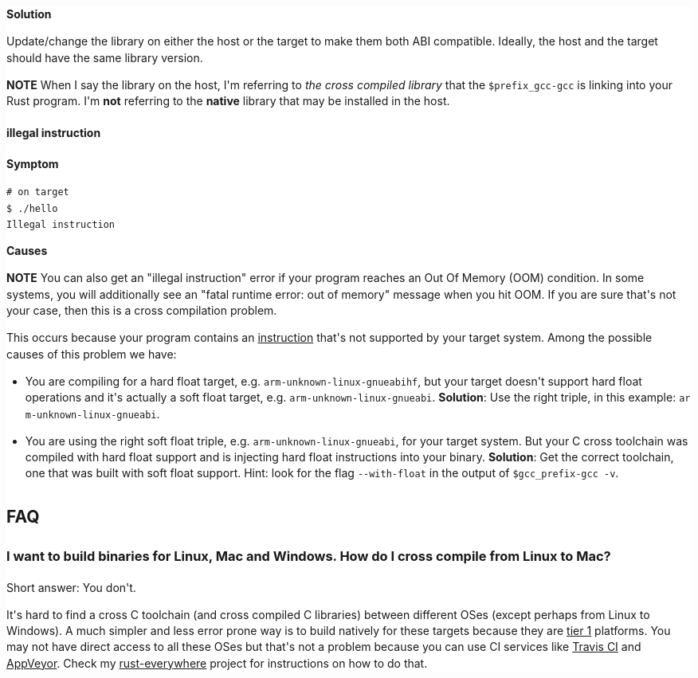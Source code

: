 **Solution**

Update/change the library on either the host or the target to make them both ABI compatible.
Ideally, the host and the target should have the same library version.

**NOTE** When I say the library on the host, I'm referring to *the cross compiled library* that
the `$prefix_gcc-gcc` is linking into your Rust program. I'm **not** referring to the **native**
library that may be installed in the host.

#### illegal instruction

**Symptom**

```
# on target
$ ./hello
Illegal instruction
```

**Causes**

**NOTE** You can also get an "illegal instruction" error if your program reaches an Out Of Memory
(OOM) condition. In some systems, you will additionally see an "fatal runtime error: out of memory"
message when you hit OOM. If you are sure that's not your case, then this is a cross compilation
problem.

This occurs because your program contains an [instruction] that's not supported by your target
system. Among the possible causes of this problem we have:

[instruction]: https://simple.wikipedia.org/wiki/Instruction_(computer_science)

- You are compiling for a hard float target, e.g. `arm-unknown-linux-gnueabihf`, but your target
    doesn't support hard float operations and it's actually a soft float target, e.g.
    `arm-unknown-linux-gnueabi`. **Solution**: Use the right triple, in this example:
    `arm-unknown-linux-gnueabi`.

- You are using the right soft float triple, e.g. `arm-unknown-linux-gnueabi`, for your target
    system. But your C cross toolchain was compiled with hard float support and is injecting hard
    float instructions into your binary. **Solution**: Get the correct toolchain, one that was built
    with soft float support. Hint: look for the flag `--with-float` in the output of
    `$gcc_prefix-gcc -v`.

## FAQ

### I want to build binaries for Linux, Mac and Windows. How do I cross compile from Linux to Mac?

Short answer: You don't.

It's hard to find a cross C toolchain (and cross compiled C libraries) between different OSes
(except perhaps from Linux to Windows). A much simpler and less error prone way is to build natively
for these targets because they are [tier 1] platforms. You may not have direct access to all these
OSes but that's not a problem because you can use CI services like [Travis CI] and [AppVeyor]. Check
my [rust-everywhere] project for instructions on how to do that.


[travis-badge]: https://img.shields.io/travis/japaric/rust-cross/master.svg?style=flat-square
[travis]: https://travis-ci.org/japaric/rust-cross
["link"]: https://en.wikipedia.org/wiki/Linker_(computing)
[create a target specification file]: #target-specification-files
[Exherbo]: http://exherbo.org/
[crosstool-ng]: https://github.com/crosstool-ng/crosstool-ng
[osxcross]: https://github.com/tpoechtrager/osxcross
[OpenWRT SDK]: https://wiki.openwrt.org/doc/howto/obtain.firmware.sdk
[Raspberry tools]: https://github.com/raspberrypi/tools/tree/master/arm-bcm2708
[official builds]: http://static.rust-lang.org/dist/
[configuration system]: http://doc.crates.io/config.html
[`mk/cfg`]: https://github.com/rust-lang/rust/tree/3c9442fc503fe397b8d3495d5a7f9e599ad63cf6/mk/cfg
[this PR]: https://github.com/rust-lang/rust/pull/31078
[Cross compiling `no_std` code]: #cross-compiling-no_std-code
[upcoming]: https://github.com/rust-lang/rust/pull/31123
[rustup]: https://rustup.rs
[patch Rust source code]: https://github.com/rust-lang/rust/issues/34486#issuecomment-231617655
[support some targets]: https://github.com/rust-lang/rust/issues/36230
[JSON]: https://en.wikipedia.org/wiki/JSON
[`src/librustc_back/target/mod.rs`]: https://github.com/rust-lang/rust/blob/3c9442fc503fe397b8d3495d5a7f9e599ad63cf6/src/librustc_back/target/mod.rs#L70-L207
["file stem"]: http://doc.rust-lang.org/std/path/struct.Path.html#method.file_stem
[`rust-libcore`]: https://crates.io/crates/rust-libcore
[`xargo`]: https://github.com/japaric/xargo
[Installing the cross compiled standard crates]: #installing-the-cross-compiled-standard-crates
[official build]: http://static.rust-lang.org/dist/
[bug]: https://github.com/rust-lang/rust/issues/30966
[tier 1]: https://doc.rust-lang.org/book/getting-started.html#tier-1
[Travis CI]: https://travis-ci.org/
[AppVeyor]: https://www.appveyor.com/
[rust-everywhere]: https://github.com/japaric/rust-everywhere